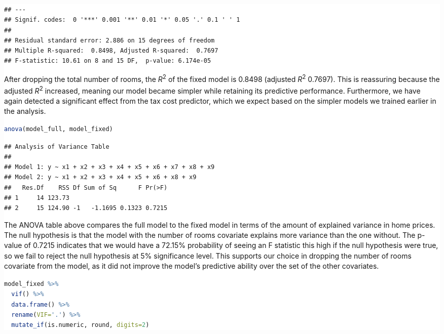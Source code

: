     ## ---
    ## Signif. codes:  0 '***' 0.001 '**' 0.01 '*' 0.05 '.' 0.1 ' ' 1
    ## 
    ## Residual standard error: 2.886 on 15 degrees of freedom
    ## Multiple R-squared:  0.8498, Adjusted R-squared:  0.7697 
    ## F-statistic: 10.61 on 8 and 15 DF,  p-value: 6.174e-05

After dropping the total number of rooms, the *R*<sup>2</sup> of the
fixed model is 0.8498 (adjusted *R*<sup>2</sup> 0.7697). This is
reassuring because the adjusted *R*<sup>2</sup> increased, meaning our
model became simpler while retaining its predictive performance.
Furthermore, we have again detected a significant effect from the tax
cost predictor, which we expect based on the simpler models we trained
earlier in the analysis.

``` r
anova(model_full, model_fixed)
```

    ## Analysis of Variance Table
    ## 
    ## Model 1: y ~ x1 + x2 + x3 + x4 + x5 + x6 + x7 + x8 + x9
    ## Model 2: y ~ x1 + x2 + x3 + x4 + x5 + x6 + x8 + x9
    ##   Res.Df    RSS Df Sum of Sq      F Pr(>F)
    ## 1     14 123.73                           
    ## 2     15 124.90 -1   -1.1695 0.1323 0.7215

The ANOVA table above compares the full model to the fixed model in
terms of the amount of explained variance in home prices. The null
hypothesis is that the model with the number of rooms covariate explains
more variance than the one without. The p-value of 0.7215 indicates that
we would have a 72.15% probability of seeing an F statistic this high if
the null hypothesis were true, so we fail to reject the null hypothesis
at 5% significance level. This supports our choice in dropping the
number of rooms covariate from the model, as it did not improve the
model’s predictive ability over the set of the other covariates.

``` r
model_fixed %>%
  vif() %>%
  data.frame() %>%
  rename(VIF='.') %>%
  mutate_if(is.numeric, round, digits=2)
```
